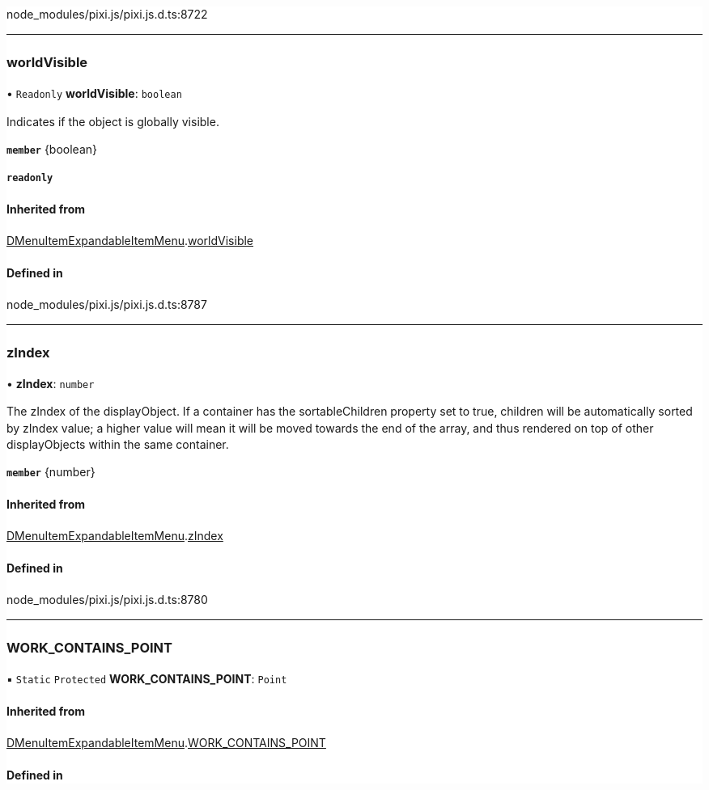 node_modules/pixi.js/pixi.js.d.ts:8722

___

### worldVisible

• `Readonly` **worldVisible**: `boolean`

Indicates if the object is globally visible.

**`member`** {boolean}

**`readonly`**

#### Inherited from

[DMenuItemExpandableItemMenu](DMenuItemExpandableItemMenu.md).[worldVisible](DMenuItemExpandableItemMenu.md#worldvisible)

#### Defined in

node_modules/pixi.js/pixi.js.d.ts:8787

___

### zIndex

• **zIndex**: `number`

The zIndex of the displayObject.
If a container has the sortableChildren property set to true, children will be automatically
sorted by zIndex value; a higher value will mean it will be moved towards the end of the array,
and thus rendered on top of other displayObjects within the same container.

**`member`** {number}

#### Inherited from

[DMenuItemExpandableItemMenu](DMenuItemExpandableItemMenu.md).[zIndex](DMenuItemExpandableItemMenu.md#zindex)

#### Defined in

node_modules/pixi.js/pixi.js.d.ts:8780

___

### WORK\_CONTAINS\_POINT

▪ `Static` `Protected` **WORK\_CONTAINS\_POINT**: `Point`

#### Inherited from

[DMenuItemExpandableItemMenu](DMenuItemExpandableItemMenu.md).[WORK_CONTAINS_POINT](DMenuItemExpandableItemMenu.md#work_contains_point)

#### Defined in
